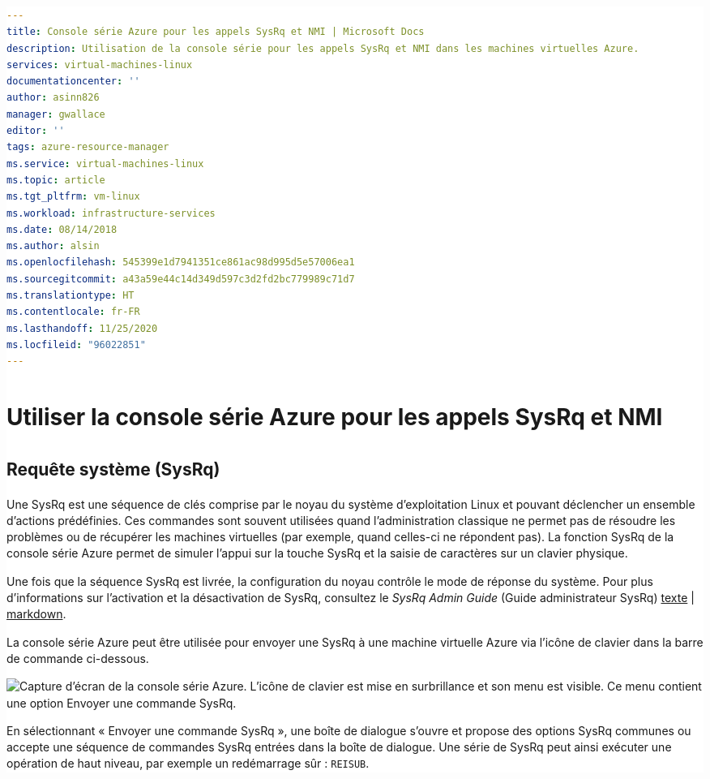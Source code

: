 ```yaml
---
title: Console série Azure pour les appels SysRq et NMI | Microsoft Docs
description: Utilisation de la console série pour les appels SysRq et NMI dans les machines virtuelles Azure.
services: virtual-machines-linux
documentationcenter: ''
author: asinn826
manager: gwallace
editor: ''
tags: azure-resource-manager
ms.service: virtual-machines-linux
ms.topic: article
ms.tgt_pltfrm: vm-linux
ms.workload: infrastructure-services
ms.date: 08/14/2018
ms.author: alsin
ms.openlocfilehash: 545399e1d7941351ce861ac98d995d5e57006ea1
ms.sourcegitcommit: a43a59e44c14d349d597c3d2fd2bc779989c71d7
ms.translationtype: HT
ms.contentlocale: fr-FR
ms.lasthandoff: 11/25/2020
ms.locfileid: "96022851"
---
```

# <a name="use-the-azure-serial-console-for-sysrq-and-nmi-calls"></a>Utiliser la console série Azure pour les appels SysRq et NMI

## <a name="system-request-sysrq"></a>Requête système (SysRq)
Une SysRq est une séquence de clés comprise par le noyau du système d’exploitation Linux et pouvant déclencher un ensemble d’actions prédéfinies. Ces commandes sont souvent utilisées quand l’administration classique ne permet pas de résoudre les problèmes ou de récupérer les machines virtuelles (par exemple, quand celles-ci ne répondent pas). La fonction SysRq de la console série Azure permet de simuler l’appui sur la touche SysRq et la saisie de caractères sur un clavier physique.

Une fois que la séquence SysRq est livrée, la configuration du noyau contrôle le mode de réponse du système. Pour plus d’informations sur l’activation et la désactivation de SysRq, consultez le *SysRq Admin Guide* (Guide administrateur SysRq) [texte](https://aka.ms/kernelorgsysreqdoc) | [markdown](https://aka.ms/linuxsysrq).

La console série Azure peut être utilisée pour envoyer une SysRq à une machine virtuelle Azure via l’icône de clavier dans la barre de commande ci-dessous.

![Capture d’écran de la console série Azure. L’icône de clavier est mise en surbrillance et son menu est visible. Ce menu contient une option Envoyer une commande SysRq.](../media/virtual-machines-serial-console/virtual-machine-serial-console-command-menu.jpg)

En sélectionnant « Envoyer une commande SysRq », une boîte de dialogue s’ouvre et propose des options SysRq communes ou accepte une séquence de commandes SysRq entrées dans la boîte de dialogue.  Une série de SysRq peut ainsi exécuter une opération de haut niveau, par exemple un redémarrage sûr : `REISUB`.
